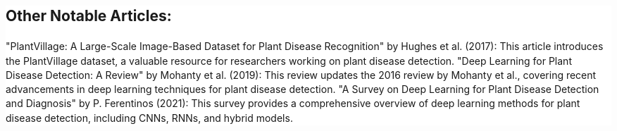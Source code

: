 ## Other Notable Articles:
   "PlantVillage: A Large-Scale Image-Based Dataset for Plant Disease Recognition" by Hughes et al. (2017): This article introduces the PlantVillage dataset, a valuable resource for researchers working on plant disease detection.
   "Deep Learning for Plant Disease Detection: A Review" by Mohanty et al. (2019): This review updates the 2016 review by Mohanty et al., covering recent advancements in deep learning techniques for plant disease detection.
   "A Survey on Deep Learning for Plant Disease Detection and Diagnosis" by P. Ferentinos (2021): This survey provides a comprehensive overview of deep learning methods for plant disease detection, including CNNs, RNNs, and hybrid models.



